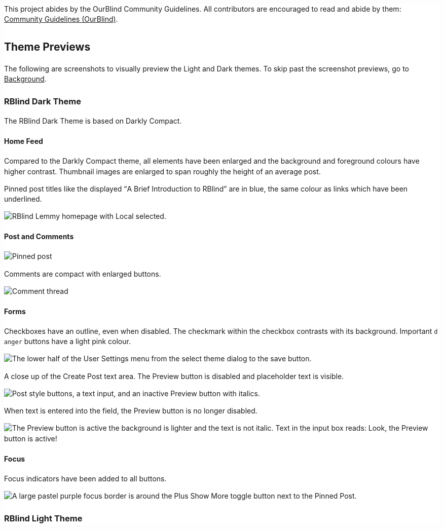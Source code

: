 This project abides by the OurBlind Community Guidelines. All contributors are encouraged to read and abide by them: [Community Guidelines (OurBlind)](https://ourblind.com/comunity-guidelines/).

## Theme Previews

The following are screenshots to visually preview the Light and Dark themes. To skip past the screenshot previews, go to [Background](#background).

### RBlind Dark Theme

The RBlind Dark Theme is based on Darkly Compact. 

#### Home Feed

Compared to the Darkly Compact theme, all elements have been enlarged and the background and foreground colours have higher contrast. Thumbnail images are enlarged to span roughly the height of an average post.

Pinned post titles like the displayed <q>A Brief Introduction to RBlind</q> are in blue, the same colour as links which have been underlined.

![RBlind Lemmy homepage with Local selected.](./images/rblind-dark-home.jpg)

#### Post and Comments

![Pinned post](./images/rblind-dark-post.jpg)

Comments are compact with enlarged buttons.

![Comment thread](./images/rblind-dark-comments.jpg)

#### Forms

Checkboxes have an outline, even when disabled. The checkmark within the checkbox contrasts with its background. Important `danger` buttons have a light pink colour.

![The lower half of the User Settings menu from the select theme dialog to the save button.](./images/rblind-dark-settings.jpg)

A close up of the Create Post text area. The Preview button is disabled and placeholder text is visible.

![Post style buttons, a text input, and an inactive Preview button with italics.](./images/rblind-dark-create-post.jpg)

When text is entered into the field, the Preview button is no longer disabled.

![The Preview button is active the background is lighter and the text is not italic. Text in the input box reads: Look, the Preview button is active!](./images/rblind-dark-create-post-button.jpg)

#### Focus

Focus indicators have been added to all buttons.

![A large pastel purple focus border is around the Plus Show More toggle button next to the Pinned Post.](./images/rblind-dark-focus.jpg)

### RBlind Light Theme
